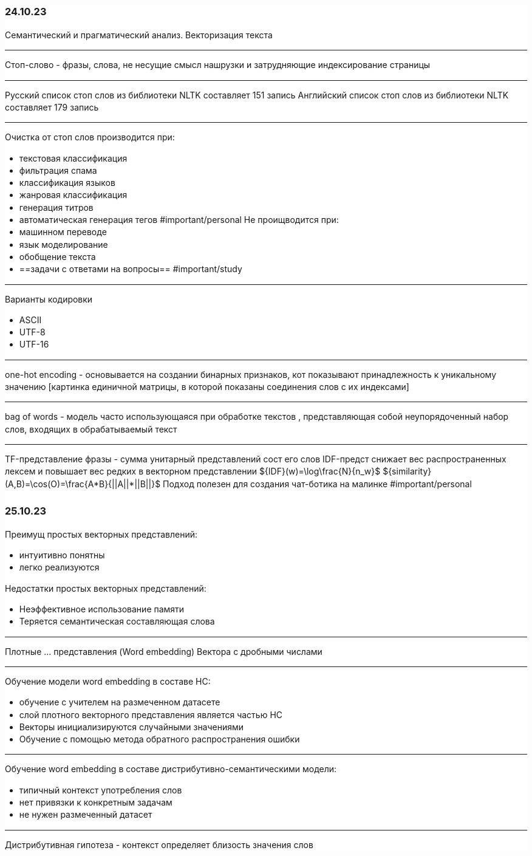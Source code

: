 ### 24.10.23
Семантический и прагматический анализ. Векторизация текста
- - -
Стоп-слово - фразы, слова, не несущие смысл нашрузки и затрудняющие индексирование страницы
- - -
Русский список стоп слов из библиотеки NLTK составляет 151 запись
Английский список стоп слов из библиотеки NLTK составляет 179 запись
- - -
Очистка от стоп слов производится при:
- текстовая классификация 
- фильтрация спама
- классификация языков
- жанровая классификация
- генерация титров
- автоматическая генерация тегов #important/personal 
Не проищводится при:
- машинном переводе
- язык моделирование
- обобщение текста
- ==задачи с ответами на вопросы== #important/study
- - -
Варианты кодировки
- ASCII
- UTF-8
- UTF-16
- - -
one-hot encoding - основывается на создании бинарных признаков, кот показывают принадлежность к уникальному значению
\[картинка единичной матрицы, в которой показаны соединения слов с их индексами]
- - -
bag of words - модель часто использующаяся при обработке текстов , представляющая собой неупорядоченный набор слов, входящих в обрабатываемый текст
- - -
TF-представление фразы - сумма унитарный представлений сост его слов
IDF-предст снижает вес распространенных лексем и повышает вес редких в векторном представлении
${IDF}(w)=\log\frac{N}{n_w}$
${similarity}(A,B)=\cos(O)=\frac{A*B}{||A||*||B||}$
Подход полезен для создания чат-ботика на малинке #important/personal 

### 25.10.23
Преимущ простых векторных представлений:
- интуитивно понятны
- легко реализуются

Недостатки простых векторных представлений:
- Неэффективное использование памяти
- Теряется семантическая составляющая слова
- - -
Плотные ... представления (Word embedding)
Вектора с дробными числами
- - -
Обучение модели word embedding в составе НС:
- обучение с учителем на размеченном датасете
- слой плотного векторного представления является частью НС
- Векторы инициализируются случайными значениями
- Обучение с помощью метода обратного распространения ошибки
- - -
Обучение word embedding в составе дистрибутивно-семантическими модели:
- типичный контекст употребления слов
- нет привязки к конкретным задачам
- не нужен размеченный датасет
- - -
Дистрибутивная гипотеза - контекст определяет близость значения слов